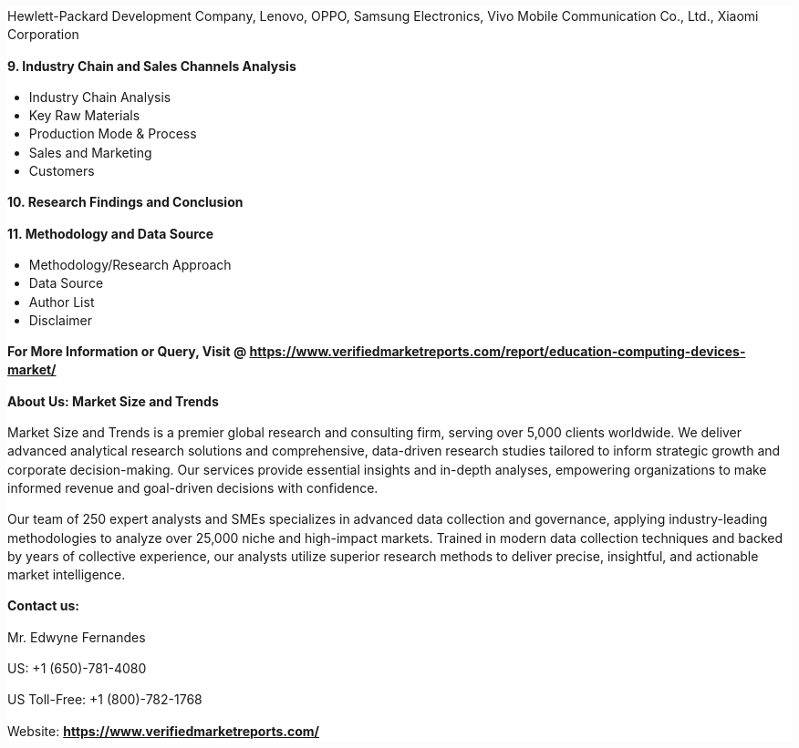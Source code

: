 Hewlett-Packard Development Company, Lenovo, OPPO, Samsung Electronics, Vivo Mobile Communication Co., Ltd., Xiaomi Corporation</strong></p><p><strong>9. Industry Chain and Sales Channels Analysis</strong></p><ul><li>Industry Chain Analysis</li><li>Key Raw Materials</li><li>Production Mode &amp; Process</li><li>Sales and Marketing</li><li>Customers</li></ul><p><strong>10. Research Findings and Conclusion</strong></p><p><strong>11. Methodology and Data Source</strong></p><ul><li>Methodology/Research Approach</li><li>Data Source</li><li>Author List</li><li>Disclaimer</li></ul></p><p><strong>For More Information or Query, Visit @ <a href="https://www.verifiedmarketreports.com/report/education-computing-devices-market/">https://www.verifiedmarketreports.com/report/education-computing-devices-market/</a></strong></p><p><strong>About Us: Market Size and Trends</strong></p><p>Market Size and Trends is a premier global research and consulting firm, serving over 5,000 clients worldwide. We deliver advanced analytical research solutions and comprehensive, data-driven research studies tailored to inform strategic growth and corporate decision-making. Our services provide essential insights and in-depth analyses, empowering organizations to make informed revenue and goal-driven decisions with confidence.</p><p>Our team of 250 expert analysts and SMEs specializes in advanced data collection and governance, applying industry-leading methodologies to analyze over 25,000 niche and high-impact markets. Trained in modern data collection techniques and backed by years of collective experience, our analysts utilize superior research methods to deliver precise, insightful, and actionable market intelligence.</p><p><strong>Contact us:</strong></p><p>Mr. Edwyne Fernandes</p><p>US: +1 (650)-781-4080</p><p>US Toll-Free: +1 (800)-782-1768</p><p>Website: <strong><a href="https://www.verifiedmarketreports.com/">https://www.verifiedmarketreports.com/</a></strong></p>
